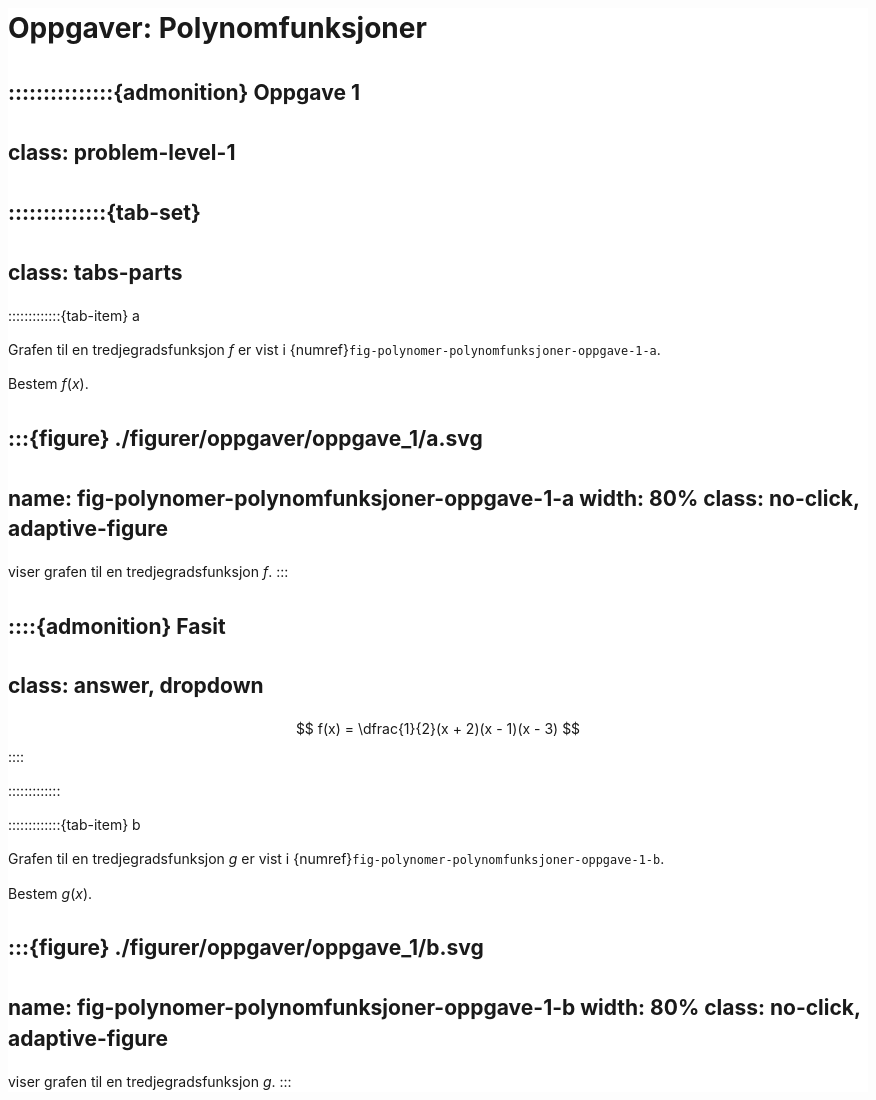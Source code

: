 # Oppgaver: Polynomfunksjoner

:::::::::::::::{admonition} Oppgave 1
---
class: problem-level-1
---


::::::::::::::{tab-set}
---
class: tabs-parts
---
:::::::::::::{tab-item} a

Grafen til en tredjegradsfunksjon $f$ er vist i {numref}`fig-polynomer-polynomfunksjoner-oppgave-1-a`.

Bestem $f(x)$.

:::{figure} ./figurer/oppgaver/oppgave_1/a.svg
---
name: fig-polynomer-polynomfunksjoner-oppgave-1-a
width: 80%
class: no-click, adaptive-figure
---
viser grafen til en tredjegradsfunksjon $f$.
:::

::::{admonition} Fasit
---
class: answer, dropdown
---
$$
f(x) = \dfrac{1}{2}(x + 2)(x - 1)(x - 3)
$$
::::

:::::::::::::

:::::::::::::{tab-item} b

Grafen til en tredjegradsfunksjon $g$ er vist i {numref}`fig-polynomer-polynomfunksjoner-oppgave-1-b`.

Bestem $g(x)$.

:::{figure} ./figurer/oppgaver/oppgave_1/b.svg
---
name: fig-polynomer-polynomfunksjoner-oppgave-1-b
width: 80%
class: no-click, adaptive-figure
---
viser grafen til en tredjegradsfunksjon $g$.
:::
